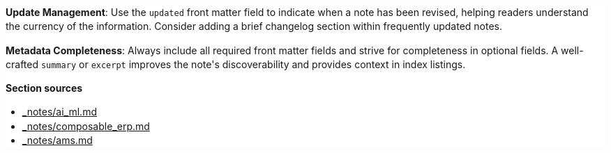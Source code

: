**Update Management**: Use the `updated` front matter field to indicate when a note has been revised, helping readers understand the currency of the information. Consider adding a brief changelog section within frequently updated notes.

**Metadata Completeness**: Always include all required front matter fields and strive for completeness in optional fields. A well-crafted `summary` or `excerpt` improves the note's discoverability and provides context in index listings.

**Section sources**
- [_notes/ai_ml.md](file://_notes/ai_ml.md#L1-L15)
- [_notes/composable_erp.md](file://_notes/composable_erp.md#L1-L15)
- [_notes/ams.md](file://_notes/ams.md#L1-L15)